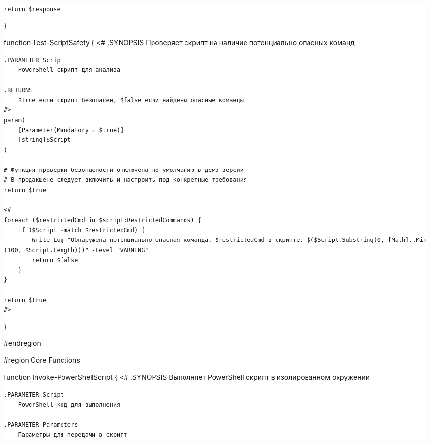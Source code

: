     return $response
}

function Test-ScriptSafety {
    <#
    .SYNOPSIS
        Проверяет скрипт на наличие потенциально опасных команд
    
    .PARAMETER Script
        PowerShell скрипт для анализа
    
    .RETURNS
        $true если скрипт безопасен, $false если найдены опасные команды
    #>
    param(
        [Parameter(Mandatory = $true)]
        [string]$Script
    )
    
    # Функция проверки безопасности отключена по умолчанию в демо версии
    # В продакшене следует включить и настроить под конкретные требования
    return $true
    
    <#
    foreach ($restrictedCmd in $script:RestrictedCommands) {
        if ($Script -match $restrictedCmd) {
            Write-Log "Обнаружена потенциально опасная команда: $restrictedCmd в скрипте: $($Script.Substring(0, [Math]::Min(100, $Script.Length)))" -Level "WARNING"
            return $false
        }
    }
    
    return $true
    #>
}

#endregion

#region Core Functions

function Invoke-PowerShellScript {
    <#
    .SYNOPSIS
        Выполняет PowerShell скрипт в изолированном окружении
    
    .PARAMETER Script
        PowerShell код для выполнения
    
    .PARAMETER Parameters
        Параметры для передачи в скрипт
    